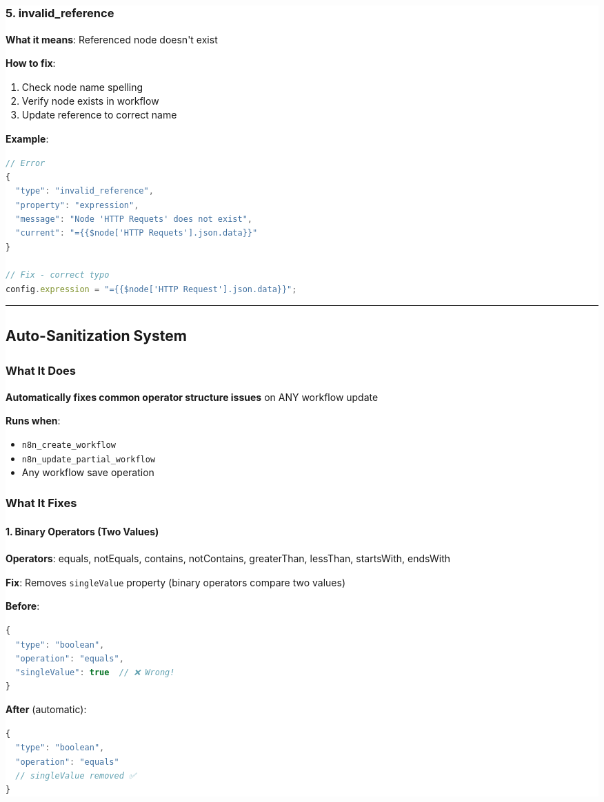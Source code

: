 ### 5. invalid_reference
**What it means**: Referenced node doesn't exist

**How to fix**:
1. Check node name spelling
2. Verify node exists in workflow
3. Update reference to correct name

**Example**:
```javascript
// Error
{
  "type": "invalid_reference",
  "property": "expression",
  "message": "Node 'HTTP Requets' does not exist",
  "current": "={{$node['HTTP Requets'].json.data}}"
}

// Fix - correct typo
config.expression = "={{$node['HTTP Request'].json.data}}";
```

---

## Auto-Sanitization System

### What It Does
**Automatically fixes common operator structure issues** on ANY workflow update

**Runs when**:
- `n8n_create_workflow`
- `n8n_update_partial_workflow`
- Any workflow save operation

### What It Fixes

#### 1. Binary Operators (Two Values)
**Operators**: equals, notEquals, contains, notContains, greaterThan, lessThan, startsWith, endsWith

**Fix**: Removes `singleValue` property (binary operators compare two values)

**Before**:
```javascript
{
  "type": "boolean",
  "operation": "equals",
  "singleValue": true  // ❌ Wrong!
}
```

**After** (automatic):
```javascript
{
  "type": "boolean",
  "operation": "equals"
  // singleValue removed ✅
}
```
